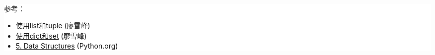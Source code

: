 
参考：

* [使用list和tuple](https://www.liaoxuefeng.com/wiki/1016959663602400/1017092876846880) (廖雪峰)
* [使用dict和set](https://www.liaoxuefeng.com/wiki/1016959663602400/1017104324028448) (廖雪峰)
* [5. Data Structures](https://docs.python.org/3/tutorial/datastructures.html) (Python.org)
